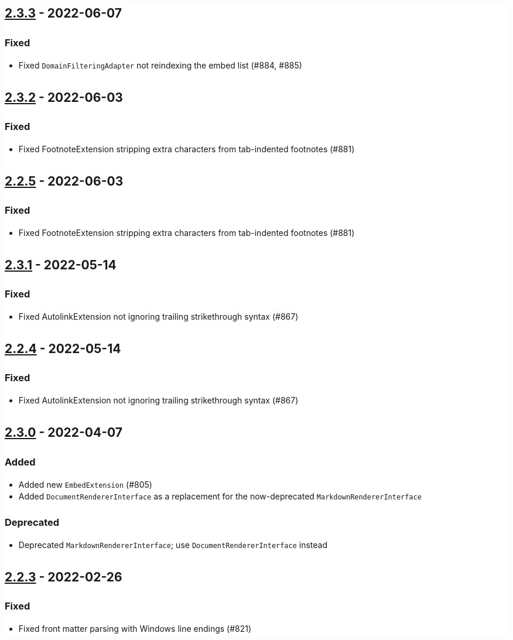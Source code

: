 ## [2.3.3] - 2022-06-07

### Fixed

-   Fixed `DomainFilteringAdapter` not reindexing the embed list (#884, #885)

## [2.3.2] - 2022-06-03

### Fixed

-   Fixed FootnoteExtension stripping extra characters from tab-indented footnotes (#881)

## [2.2.5] - 2022-06-03

### Fixed

-   Fixed FootnoteExtension stripping extra characters from tab-indented footnotes (#881)

## [2.3.1] - 2022-05-14

### Fixed

-   Fixed AutolinkExtension not ignoring trailing strikethrough syntax (#867)

## [2.2.4] - 2022-05-14

### Fixed

-   Fixed AutolinkExtension not ignoring trailing strikethrough syntax (#867)

## [2.3.0] - 2022-04-07

### Added

-   Added new `EmbedExtension` (#805)
-   Added `DocumentRendererInterface` as a replacement for the now-deprecated `MarkdownRendererInterface`

### Deprecated

-   Deprecated `MarkdownRendererInterface`; use `DocumentRendererInterface` instead

## [2.2.3] - 2022-02-26

### Fixed

-   Fixed front matter parsing with Windows line endings (#821)


[unreleased]: https://github.com/thephpleague/commonmark/compare/2.4.0...main
[2.4.0]: https://github.com/thephpleague/commonmark/compare/2.3.9...2.4.0
[2.3.9]: https://github.com/thephpleague/commonmark/compare/2.3.8...2.3.9
[2.3.8]: https://github.com/thephpleague/commonmark/compare/2.3.7...2.3.8
[2.3.7]: https://github.com/thephpleague/commonmark/compare/2.3.6...2.3.7
[2.3.6]: https://github.com/thephpleague/commonmark/compare/2.3.5...2.3.6
[2.3.5]: https://github.com/thephpleague/commonmark/compare/2.3.4...2.3.5
[2.3.4]: https://github.com/thephpleague/commonmark/compare/2.3.3...2.3.4
[2.3.3]: https://github.com/thephpleague/commonmark/compare/2.3.2...2.3.3
[2.3.2]: https://github.com/thephpleague/commonmark/compare/2.3.2...main
[2.3.1]: https://github.com/thephpleague/commonmark/compare/2.3.0...2.3.1
[2.3.0]: https://github.com/thephpleague/commonmark/compare/2.2.3...2.3.0
[2.2.5]: https://github.com/thephpleague/commonmark/compare/2.2.4...2.2.5
[2.2.4]: https://github.com/thephpleague/commonmark/compare/2.2.3...2.2.4
[2.2.3]: https://github.com/thephpleague/commonmark/compare/2.2.2...2.2.3
[2.2.2]: https://github.com/thephpleague/commonmark/compare/2.2.1...2.2.2
[2.2.1]: https://github.com/thephpleague/commonmark/compare/2.2.0...2.2.1
[2.2.0]: https://github.com/thephpleague/commonmark/compare/2.1.1...2.2.0
[2.1.3]: https://github.com/thephpleague/commonmark/compare/2.1.2...2.1.3
[2.1.2]: https://github.com/thephpleague/commonmark/compare/2.1.1...2.1.2
[2.1.1]: https://github.com/thephpleague/commonmark/compare/2.0.2...2.1.1
[2.1.0]: https://github.com/thephpleague/commonmark/compare/2.0.2...2.1.0
[2.0.4]: https://github.com/thephpleague/commonmark/compare/2.0.3...2.0.4
[2.0.3]: https://github.com/thephpleague/commonmark/compare/2.0.2...2.0.3
[2.0.2]: https://github.com/thephpleague/commonmark/compare/2.0.1...2.0.2
[2.0.1]: https://github.com/thephpleague/commonmark/compare/2.0.0...2.0.1
[2.0.0]: https://github.com/thephpleague/commonmark/compare/2.0.0-rc2...2.0.0
[2.0.0-rc2]: https://github.com/thephpleague/commonmark/compare/2.0.0-rc1...2.0.0-rc2
[2.0.0-rc1]: https://github.com/thephpleague/commonmark/compare/2.0.0-beta3...2.0.0-rc1
[2.0.0-beta3]: https://github.com/thephpleague/commonmark/compare/2.0.0-beta2...2.0.0-beta3
[2.0.0-beta2]: https://github.com/thephpleague/commonmark/compare/2.0.0-beta1...2.0.0-beta2
[2.0.0-beta1]: https://github.com/thephpleague/commonmark/compare/1.6...2.0.0-beta1